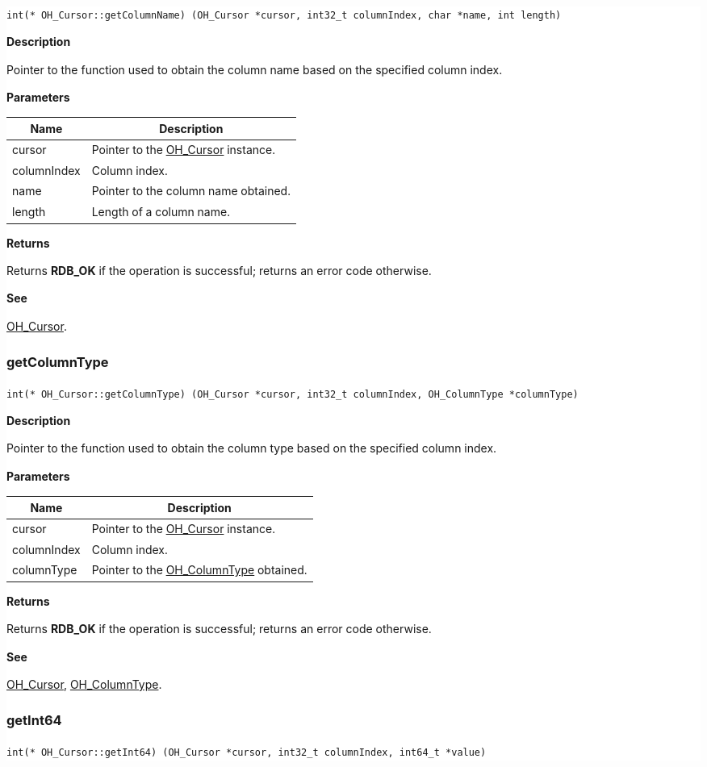```
int(* OH_Cursor::getColumnName) (OH_Cursor *cursor, int32_t columnIndex, char *name, int length)
```

**Description**

Pointer to the function used to obtain the column name based on the specified column index.

**Parameters**

| Name| Description|
| -------- | -------- |
| cursor | Pointer to the [OH_Cursor](_o_h___cursor.md) instance.|
| columnIndex | Column index.|
| name | Pointer to the column name obtained.|
| length | Length of a column name.|

**Returns**

Returns **RDB_OK** if the operation is successful; returns an error code otherwise.

**See**

[OH_Cursor](_o_h___cursor.md).


### getColumnType

```
int(* OH_Cursor::getColumnType) (OH_Cursor *cursor, int32_t columnIndex, OH_ColumnType *columnType)
```

**Description**

Pointer to the function used to obtain the column type based on the specified column index.

**Parameters**

| Name| Description|
| -------- | -------- |
| cursor | Pointer to the [OH_Cursor](_o_h___cursor.md) instance.|
| columnIndex | Column index.|
| columnType | Pointer to the [OH_ColumnType](#oh_columntype) obtained.|

**Returns**

Returns **RDB_OK** if the operation is successful; returns an error code otherwise.

**See**

[OH_Cursor](_o_h___cursor.md), [OH_ColumnType](#oh_columntype).


### getInt64

```
int(* OH_Cursor::getInt64) (OH_Cursor *cursor, int32_t columnIndex, int64_t *value)
```
